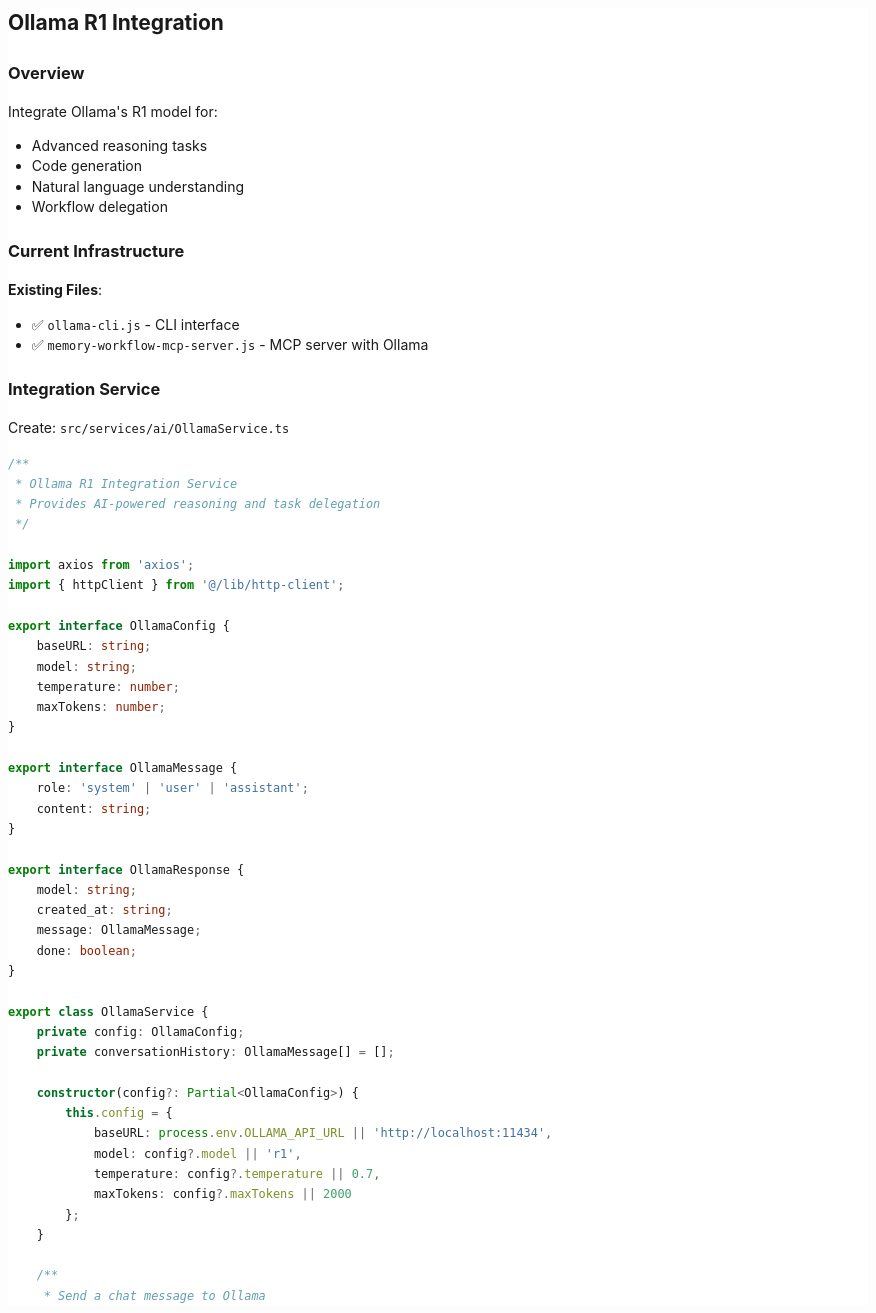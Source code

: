 
## Ollama R1 Integration

### Overview

Integrate Ollama's R1 model for:
- Advanced reasoning tasks
- Code generation
- Natural language understanding
- Workflow delegation

### Current Infrastructure

**Existing Files**:
- ✅ `ollama-cli.js` - CLI interface
- ✅ `memory-workflow-mcp-server.js` - MCP server with Ollama

### Integration Service

Create: `src/services/ai/OllamaService.ts`

```typescript
/**
 * Ollama R1 Integration Service
 * Provides AI-powered reasoning and task delegation
 */

import axios from 'axios';
import { httpClient } from '@/lib/http-client';

export interface OllamaConfig {
    baseURL: string;
    model: string;
    temperature: number;
    maxTokens: number;
}

export interface OllamaMessage {
    role: 'system' | 'user' | 'assistant';
    content: string;
}

export interface OllamaResponse {
    model: string;
    created_at: string;
    message: OllamaMessage;
    done: boolean;
}

export class OllamaService {
    private config: OllamaConfig;
    private conversationHistory: OllamaMessage[] = [];
    
    constructor(config?: Partial<OllamaConfig>) {
        this.config = {
            baseURL: process.env.OLLAMA_API_URL || 'http://localhost:11434',
            model: config?.model || 'r1',
            temperature: config?.temperature || 0.7,
            maxTokens: config?.maxTokens || 2000
        };
    }
    
    /**
     * Send a chat message to Ollama
```